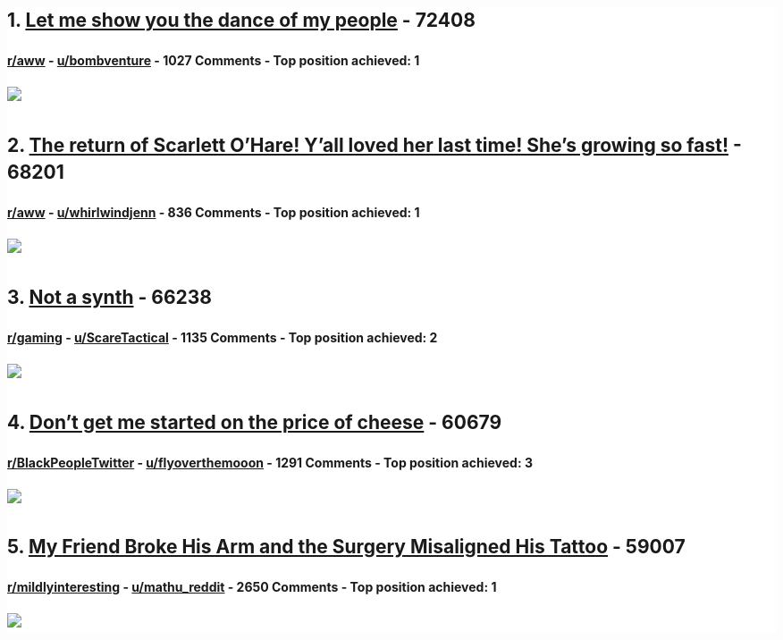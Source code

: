 ## 1. [Let me show you the dance of my people](http://reddit.com/r/aww/comments/7utl42/let_me_show_you_the_dance_of_my_people/) - 72408
#### [r/aww](http://reddit.com/r/aww) - [u/bombventure](http://reddit.com/u/bombventure) - 1027 Comments - Top position achieved: 1

<a href="https://i.imgur.com/EStxZpV.gifv"><img src="https://b.thumbs.redditmedia.com/GsVFDS_9qwFAmcfdqgSKfZtA64euxdLGjdI1DJjgWOI.jpg"></img></a>

## 2. [The return of Scarlett O’Hare! Y’all loved her last time! She’s growing so fast!](http://reddit.com/r/aww/comments/7uohs8/the_return_of_scarlett_ohare_yall_loved_her_last/) - 68201
#### [r/aww](http://reddit.com/r/aww) - [u/whirlwindjenn](http://reddit.com/u/whirlwindjenn) - 836 Comments - Top position achieved: 1

<a href="https://i.redd.it/ajb1oeimxpd01.jpg"><img src="https://b.thumbs.redditmedia.com/bT3pNA9DZUOLPfV74dy_c09o9ip3ICeI4UrpxDSQ4-c.jpg"></img></a>

## 3. [Not a synth](http://reddit.com/r/gaming/comments/7us7ld/not_a_synth/) - 66238
#### [r/gaming](http://reddit.com/r/gaming) - [u/ScareTactical](http://reddit.com/u/ScareTactical) - 1135 Comments - Top position achieved: 2

<a href="https://i.redd.it/fi7w8q8fntd01.jpg"><img src="https://b.thumbs.redditmedia.com/V2S0jNwO_f1E04jYAybt4UpDZHRwqc0_x_GLCmScIOU.jpg"></img></a>

## 4. [Don’t get me started on the price of cheese](http://reddit.com/r/BlackPeopleTwitter/comments/7utfe8/dont_get_me_started_on_the_price_of_cheese/) - 60679
#### [r/BlackPeopleTwitter](http://reddit.com/r/BlackPeopleTwitter) - [u/flyoverthemooon](http://reddit.com/u/flyoverthemooon) - 1291 Comments - Top position achieved: 3

<a href="https://i.redd.it/4rxfsq4cgud01.jpg"><img src="https://b.thumbs.redditmedia.com/H_OUoktqjjthY7mpLUCoDXGEuI12brFJ6VzZCSaM8qw.jpg"></img></a>

## 5. [My Friend Broke His Arm and the Surgery Misaligned His Tattoo](http://reddit.com/r/mildlyinteresting/comments/7urnlb/my_friend_broke_his_arm_and_the_surgery/) - 59007
#### [r/mildlyinteresting](http://reddit.com/r/mildlyinteresting) - [u/mathu_reddit](http://reddit.com/u/mathu_reddit) - 2650 Comments - Top position achieved: 1

<a href="https://i.redd.it/dppiagq18td01.png"><img src="https://b.thumbs.redditmedia.com/TnjcJRZpyg_pWWSe2N9cfRImrCAaKs3UfmjjEBYDlzU.jpg"></img></a>
